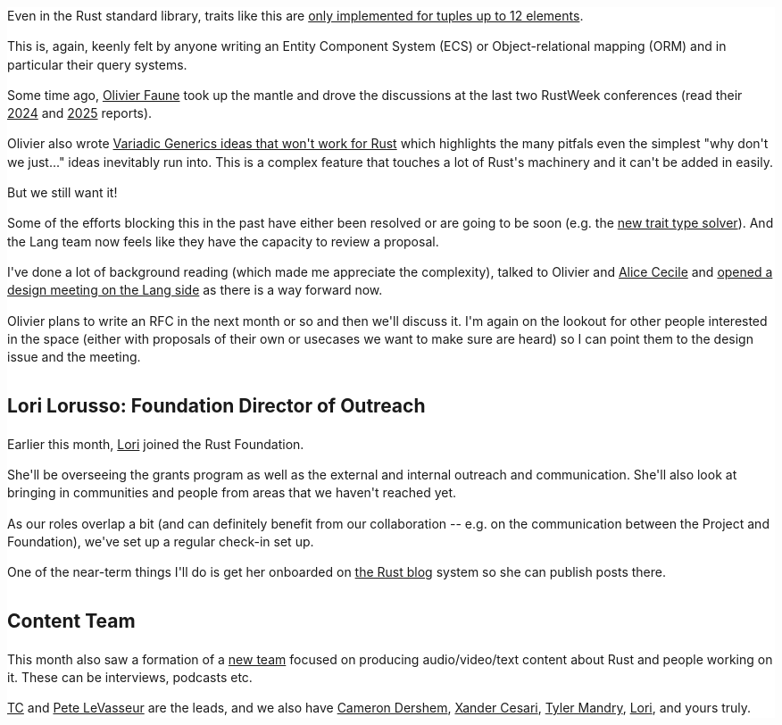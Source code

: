 Even in the Rust standard library, traits like this are [only implemented for tuples up to 12 elements](https://doc.rust-lang.org/std/primitive.tuple.html#trait-implementations-1).

This is, again, keenly felt by anyone writing an Entity Component System (ECS) or Object-relational mapping (ORM) and in particular their query systems.

Some time ago, [Olivier Faune](https://github.com/PoignardAzur) took up the mantle and drove the discussions at the last two RustWeek conferences (read their [2024](https://poignardazur.github.io/2024/05/25/report-on-rustnl-variadics/) and [2025](https://poignardazur.github.io/2025/06/07/report-on-variadics-rustweek/) reports).

Olivier also wrote [Variadic Generics ideas that won't work for Rust](https://poignardazur.github.io/2025/07/09/variadic-generics-dead-ends/) which highlights the many pitfals even the simplest "why don't we just..." ideas inevitably run into. This is a complex feature that touches a lot of Rust's machinery and it can't be added in easily.

But we still want it!

Some of the efforts blocking this in the past have either been resolved or are going to be soon (e.g. the [new trait type solver](https://rustc-dev-guide.rust-lang.org/solve/trait-solving.html)). And the Lang team now feels like they have the capacity to review a proposal.

I've done a lot of background reading (which made me appreciate the complexity), talked to Olivier and [Alice Cecile](https://github.com/alice-i-cecile) and [opened a design meeting on the Lang side](https://github.com/rust-lang/lang-team/issues/348) as there is a way forward now.

Olivier plans to write an RFC in the next month or so and then we'll discuss it. I'm again on the lookout for other people interested in the space (either with proposals of their own or usecases we want to make sure are heard) so I can point them to the design issue and the meeting.


## Lori Lorusso: Foundation Director of Outreach

Earlier this month, [Lori](https://rustfoundation.org/about/#lori-lorusso-director-of-outreach) joined the Rust Foundation.

She'll be overseeing the grants program as well as the external and internal outreach and communication. She'll also look at bringing in communities and people from areas that we haven't reached yet.

As our roles overlap a bit (and can definitely benefit from our collaboration -- e.g. on the communication between the Project and Foundation), we've set up a regular check-in set up.

One of the near-term things I'll do is get her onboarded on [the Rust blog](https://blog.rust-lang.org/) system so she can publish posts there.


## Content Team

This month also saw a formation of a [new team](https://www.rust-lang.org/governance/teams/launching-pad#team-content) focused on producing audio/video/text content about Rust and people working on it. These can be interviews, podcasts etc.

[TC](https://github.com/traviscross) and [Pete LeVasseur](https://github.com/PLeVasseur) are the leads, and we also have [Cameron Dershem](https://github.com/cldershem), [Xander Cesari](https://github.com/MerrimanInd), [Tyler Mandry](https://github.com/tmandry), [Lori](https://github.com/LoriLorusso), and yours truly.
